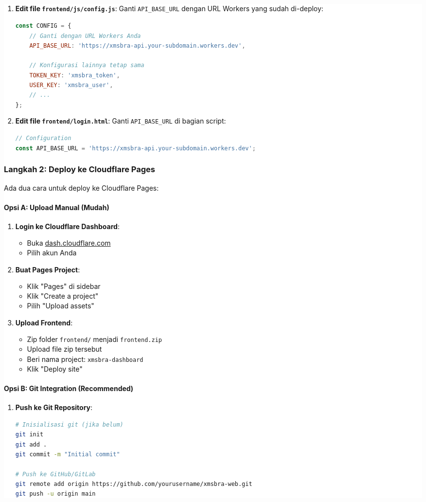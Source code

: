 1. **Edit file `frontend/js/config.js`**:
   Ganti `API_BASE_URL` dengan URL Workers yang sudah di-deploy:

   ```javascript
   const CONFIG = {
       // Ganti dengan URL Workers Anda
       API_BASE_URL: 'https://xmsbra-api.your-subdomain.workers.dev',
       
       // Konfigurasi lainnya tetap sama
       TOKEN_KEY: 'xmsbra_token',
       USER_KEY: 'xmsbra_user',
       // ...
   };
   ```

2. **Edit file `frontend/login.html`**:
   Ganti `API_BASE_URL` di bagian script:

   ```javascript
   // Configuration
   const API_BASE_URL = 'https://xmsbra-api.your-subdomain.workers.dev';
   ```

### Langkah 2: Deploy ke Cloudflare Pages

Ada dua cara untuk deploy ke Cloudflare Pages:

#### Opsi A: Upload Manual (Mudah)

1. **Login ke Cloudflare Dashboard**:
   - Buka [dash.cloudflare.com](https://dash.cloudflare.com)
   - Pilih akun Anda

2. **Buat Pages Project**:
   - Klik "Pages" di sidebar
   - Klik "Create a project"
   - Pilih "Upload assets"

3. **Upload Frontend**:
   - Zip folder `frontend/` menjadi `frontend.zip`
   - Upload file zip tersebut
   - Beri nama project: `xmsbra-dashboard`
   - Klik "Deploy site"

#### Opsi B: Git Integration (Recommended)

1. **Push ke Git Repository**:
   ```bash
   # Inisialisasi git (jika belum)
   git init
   git add .
   git commit -m "Initial commit"
   
   # Push ke GitHub/GitLab
   git remote add origin https://github.com/yourusername/xmsbra-web.git
   git push -u origin main
   ```
